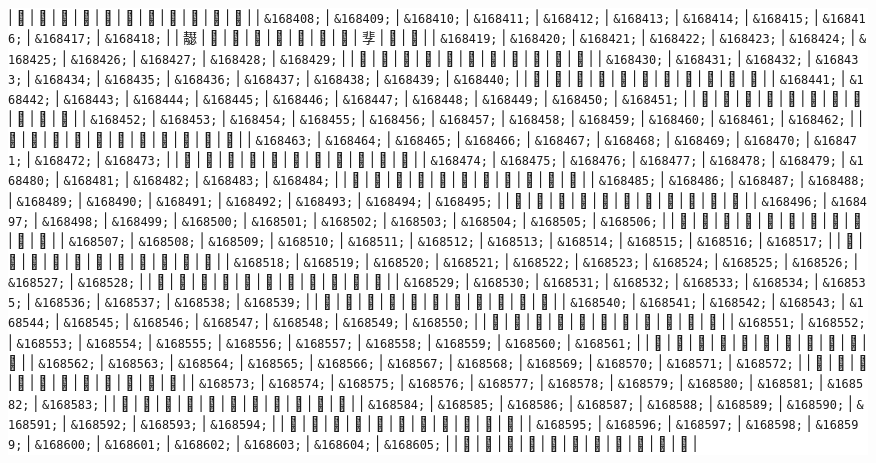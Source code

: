 | &#168408; | &#168409; | &#168410; | &#168411; | &#168412; | &#168413; | &#168414; | &#168415; | &#168416; | &#168417; | &#168418; | 
| `&168408;` | `&168409;` | `&168410;` | `&168411;` | `&168412;` | `&168413;` | `&168414;` | `&168415;` | `&168416;` | `&168417;` | `&168418;` | 
| &#168419; | &#168420; | &#168421; | &#168422; | &#168423; | &#168424; | &#168425; | &#168426; | &#168427; | &#168428; | &#168429; | 
| `&168419;` | `&168420;` | `&168421;` | `&168422;` | `&168423;` | `&168424;` | `&168425;` | `&168426;` | `&168427;` | `&168428;` | `&168429;` | 
| &#168430; | &#168431; | &#168432; | &#168433; | &#168434; | &#168435; | &#168436; | &#168437; | &#168438; | &#168439; | &#168440; | 
| `&168430;` | `&168431;` | `&168432;` | `&168433;` | `&168434;` | `&168435;` | `&168436;` | `&168437;` | `&168438;` | `&168439;` | `&168440;` | 
| &#168441; | &#168442; | &#168443; | &#168444; | &#168445; | &#168446; | &#168447; | &#168448; | &#168449; | &#168450; | &#168451; | 
| `&168441;` | `&168442;` | `&168443;` | `&168444;` | `&168445;` | `&168446;` | `&168447;` | `&168448;` | `&168449;` | `&168450;` | `&168451;` | 
| &#168452; | &#168453; | &#168454; | &#168455; | &#168456; | &#168457; | &#168458; | &#168459; | &#168460; | &#168461; | &#168462; | 
| `&168452;` | `&168453;` | `&168454;` | `&168455;` | `&168456;` | `&168457;` | `&168458;` | `&168459;` | `&168460;` | `&168461;` | `&168462;` | 
| &#168463; | &#168464; | &#168465; | &#168466; | &#168467; | &#168468; | &#168469; | &#168470; | &#168471; | &#168472; | &#168473; | 
| `&168463;` | `&168464;` | `&168465;` | `&168466;` | `&168467;` | `&168468;` | `&168469;` | `&168470;` | `&168471;` | `&168472;` | `&168473;` | 
| &#168474; | &#168475; | &#168476; | &#168477; | &#168478; | &#168479; | &#168480; | &#168481; | &#168482; | &#168483; | &#168484; | 
| `&168474;` | `&168475;` | `&168476;` | `&168477;` | `&168478;` | `&168479;` | `&168480;` | `&168481;` | `&168482;` | `&168483;` | `&168484;` | 
| &#168485; | &#168486; | &#168487; | &#168488; | &#168489; | &#168490; | &#168491; | &#168492; | &#168493; | &#168494; | &#168495; | 
| `&168485;` | `&168486;` | `&168487;` | `&168488;` | `&168489;` | `&168490;` | `&168491;` | `&168492;` | `&168493;` | `&168494;` | `&168495;` | 
| &#168496; | &#168497; | &#168498; | &#168499; | &#168500; | &#168501; | &#168502; | &#168503; | &#168504; | &#168505; | &#168506; | 
| `&168496;` | `&168497;` | `&168498;` | `&168499;` | `&168500;` | `&168501;` | `&168502;` | `&168503;` | `&168504;` | `&168505;` | `&168506;` | 
| &#168507; | &#168508; | &#168509; | &#168510; | &#168511; | &#168512; | &#168513; | &#168514; | &#168515; | &#168516; | &#168517; | 
| `&168507;` | `&168508;` | `&168509;` | `&168510;` | `&168511;` | `&168512;` | `&168513;` | `&168514;` | `&168515;` | `&168516;` | `&168517;` | 
| &#168518; | &#168519; | &#168520; | &#168521; | &#168522; | &#168523; | &#168524; | &#168525; | &#168526; | &#168527; | &#168528; | 
| `&168518;` | `&168519;` | `&168520;` | `&168521;` | `&168522;` | `&168523;` | `&168524;` | `&168525;` | `&168526;` | `&168527;` | `&168528;` | 
| &#168529; | &#168530; | &#168531; | &#168532; | &#168533; | &#168534; | &#168535; | &#168536; | &#168537; | &#168538; | &#168539; | 
| `&168529;` | `&168530;` | `&168531;` | `&168532;` | `&168533;` | `&168534;` | `&168535;` | `&168536;` | `&168537;` | `&168538;` | `&168539;` | 
| &#168540; | &#168541; | &#168542; | &#168543; | &#168544; | &#168545; | &#168546; | &#168547; | &#168548; | &#168549; | &#168550; | 
| `&168540;` | `&168541;` | `&168542;` | `&168543;` | `&168544;` | `&168545;` | `&168546;` | `&168547;` | `&168548;` | `&168549;` | `&168550;` | 
| &#168551; | &#168552; | &#168553; | &#168554; | &#168555; | &#168556; | &#168557; | &#168558; | &#168559; | &#168560; | &#168561; | 
| `&168551;` | `&168552;` | `&168553;` | `&168554;` | `&168555;` | `&168556;` | `&168557;` | `&168558;` | `&168559;` | `&168560;` | `&168561;` | 
| &#168562; | &#168563; | &#168564; | &#168565; | &#168566; | &#168567; | &#168568; | &#168569; | &#168570; | &#168571; | &#168572; | 
| `&168562;` | `&168563;` | `&168564;` | `&168565;` | `&168566;` | `&168567;` | `&168568;` | `&168569;` | `&168570;` | `&168571;` | `&168572;` | 
| &#168573; | &#168574; | &#168575; | &#168576; | &#168577; | &#168578; | &#168579; | &#168580; | &#168581; | &#168582; | &#168583; | 
| `&168573;` | `&168574;` | `&168575;` | `&168576;` | `&168577;` | `&168578;` | `&168579;` | `&168580;` | `&168581;` | `&168582;` | `&168583;` | 
| &#168584; | &#168585; | &#168586; | &#168587; | &#168588; | &#168589; | &#168590; | &#168591; | &#168592; | &#168593; | &#168594; | 
| `&168584;` | `&168585;` | `&168586;` | `&168587;` | `&168588;` | `&168589;` | `&168590;` | `&168591;` | `&168592;` | `&168593;` | `&168594;` | 
| &#168595; | &#168596; | &#168597; | &#168598; | &#168599; | &#168600; | &#168601; | &#168602; | &#168603; | &#168604; | &#168605; | 
| `&168595;` | `&168596;` | `&168597;` | `&168598;` | `&168599;` | `&168600;` | `&168601;` | `&168602;` | `&168603;` | `&168604;` | `&168605;` | 
| &#168606; | &#168607; | &#168608; | &#168609; | &#168610; | &#168611; | &#168612; | &#168613; | &#168614; | &#168615; | &#168616; | 